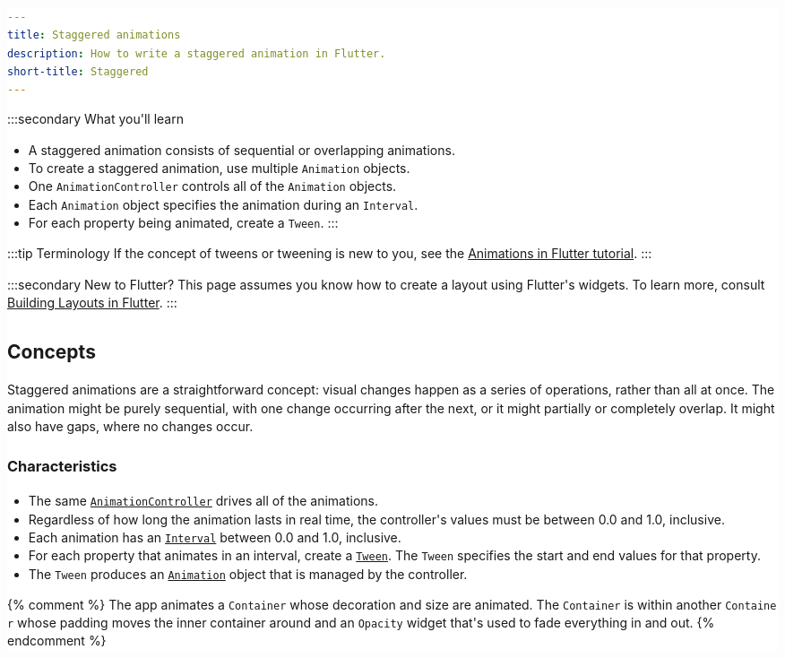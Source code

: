 ```yaml
---
title: Staggered animations
description: How to write a staggered animation in Flutter.
short-title: Staggered
---
```


:::secondary What you'll learn
* A staggered animation consists of sequential or overlapping
    animations.
* To create a staggered animation, use multiple `Animation` objects.
* One `AnimationController` controls all of the `Animation` objects.
* Each `Animation` object specifies the animation during an `Interval`.
* For each property being animated, create a `Tween`.
:::

:::tip Terminology
If the concept of tweens or tweening is new to you, see the
[Animations in Flutter tutorial][].
:::

:::secondary New to Flutter?
This page assumes you know how to create a layout using Flutter's widgets.
To learn more, consult [Building Layouts in Flutter][].
:::

## Concepts

Staggered animations are a straightforward concept: visual changes
happen as a series of operations, rather than all at once.
The animation might be purely sequential, with one change occurring after
the next, or it might partially or completely overlap. It might also
have gaps, where no changes occur.

### Characteristics

* The same [`AnimationController`][] drives all of the animations.
* Regardless of how long the animation lasts in real time,
    the controller's values must be between 0.0 and 1.0, inclusive.
* Each animation has an [`Interval`][]
    between 0.0 and 1.0, inclusive.
* For each property that animates in an interval, create a
    [`Tween`][]. The `Tween` specifies the start and end
    values for that property.
* The `Tween` produces an [`Animation`][]
    object that is managed by the controller.

{% comment %}
The app animates a `Container` whose
decoration and size are animated. The `Container`
is within another `Container` whose padding moves the
inner container around and an `Opacity` widget that's
used to fade everything in and out.
{% endcomment %}


[`Animation`]: {{site.api}}/flutter/animation/Animation-class.html
[animation controllers]: {{site.api}}/flutter/animation/AnimationController-class.html
[`AnimationController`]: {{site.api}}/flutter/animation/AnimationController-class.html
[`AnimatedBuilder`]: {{site.api}}/flutter/widgets/AnimatedBuilder-class.html
[Animations in Flutter tutorial]: /ui/animations/tutorial
[basic_staggered_animation]: {{site.repo.this}}/tree/{{site.branch}}/examples/_animation/basic_staggered_animation
[Building Layouts in Flutter]: /ui/layout
[staggered_pic_selection]: {{site.repo.this}}/tree/{{site.branch}}/examples/_animation/staggered_pic_selection
[`CurvedAnimation`]: {{site.api}}/flutter/animation/CurvedAnimation-class.html
[`Curves`]: {{site.api}}/flutter/animation/Curves-class.html
[basic-main.dart]: {{site.repo.this}}/tree/{{site.branch}}/examples/_animation/basic_staggered_animation/lib/main.dart
[`Interval`]: {{site.api}}/flutter/animation/Interval-class.html
[`Tween`]: {{site.api}}/flutter/animation/Tween-class.html